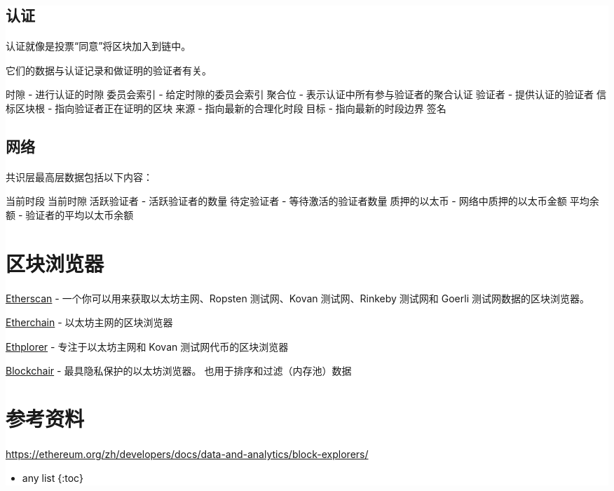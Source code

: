 ## 认证

认证就像是投票“同意”将区块加入到链中。 

它们的数据与认证记录和做证明的验证者有关。

时隙 - 进行认证的时隙
委员会索引 - 给定时隙的委员会索引
聚合位 - 表示认证中所有参与验证者的聚合认证
验证者 - 提供认证的验证者
信标区块根 - 指向验证者正在证明的区块
来源 - 指向最新的合理化时段
目标 - 指向最新的时段边界
签名

## 网络

共识层最高层数据包括以下内容：

当前时段
当前时隙
活跃验证者 - 活跃验证者的数量
待定验证者 - 等待激活的验证者数量
质押的以太币 - 网络中质押的以太币金额
平均余额 - 验证者的平均以太币余额

# 区块浏览器

[Etherscan](https://etherscan.io/) - 一个你可以用来获取以太坊主网、Ropsten 测试网、Kovan 测试网、Rinkeby 测试网和 Goerli 测试网数据的区块浏览器。

[Etherchain](https://www.etherchain.org/) - 以太坊主网的区块浏览器

[Ethplorer](https://ethplorer.io/) - 专注于以太坊主网和 Kovan 测试网代币的区块浏览器

[Blockchair](https://blockchair.com/ethereum) - 最具隐私保护的以太坊浏览器。 也用于排序和过滤（内存池）数据

# 参考资料

https://ethereum.org/zh/developers/docs/data-and-analytics/block-explorers/

* any list
{:toc}